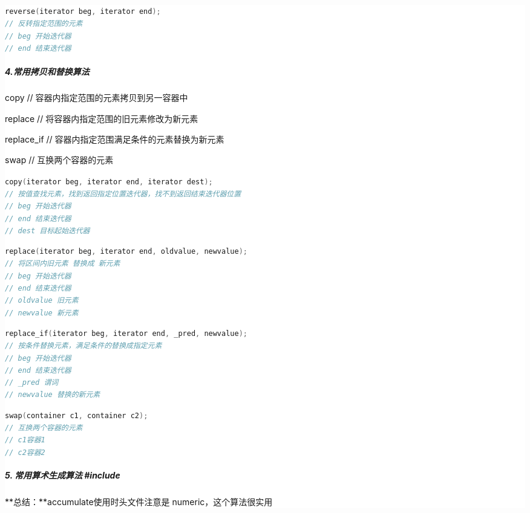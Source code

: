 

```c++
reverse(iterator beg, iterator end);
// 反转指定范围的元素
// beg 开始迭代器
// end 结束迭代器
```



##### 4.常用拷贝和替换算法

copy // 容器内指定范围的元素拷贝到另一容器中

replace // 将容器内指定范围的旧元素修改为新元素

replace_if // 容器内指定范围满足条件的元素替换为新元素

swap // 互换两个容器的元素

```c++
copy(iterator beg, iterator end, iterator dest);
// 按值查找元素，找到返回指定位置迭代器，找不到返回结束迭代器位置
// beg 开始迭代器
// end 结束迭代器
// dest 目标起始迭代器
```

```c++
replace(iterator beg, iterator end, oldvalue, newvalue);
// 将区间内旧元素 替换成 新元素
// beg 开始迭代器
// end 结束迭代器
// oldvalue 旧元素
// newvalue 新元素
```

```c++
replace_if(iterator beg, iterator end, _pred, newvalue);
// 按条件替换元素，满足条件的替换成指定元素
// beg 开始迭代器
// end 结束迭代器
// _pred 谓词
// newvalue 替换的新元素
```

```c++
swap(container c1, container c2);
// 互换两个容器的元素
// c1容器1
// c2容器2
```





##### 5. 常用算术生成算法 \#include <numeric>

**总结：**accumulate使用时头文件注意是 numeric，这个算法很实用
